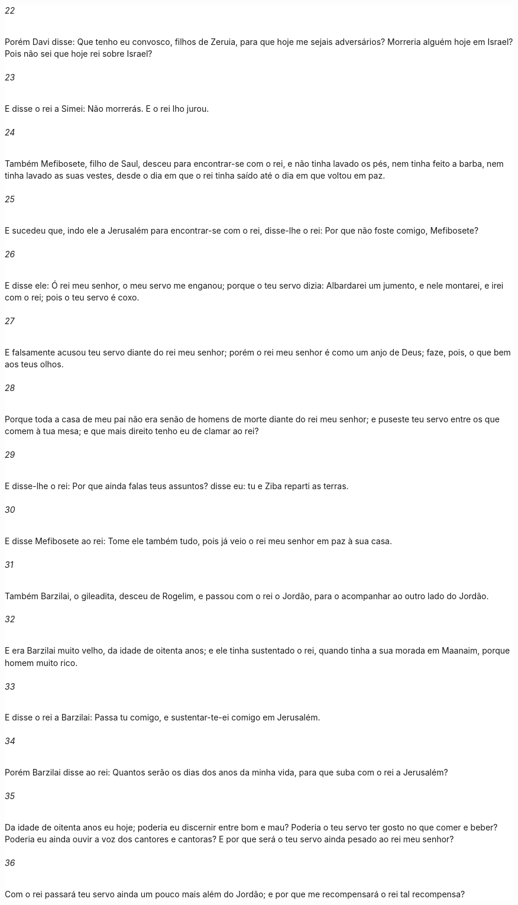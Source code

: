 ###### 22 
Porém Davi disse: Que tenho eu convosco, filhos de Zeruia, para que hoje me sejais adversários? Morreria alguém hoje em Israel? Pois  não sei que hoje  rei sobre Israel?

###### 23 
E disse o rei a Simei: Não morrerás. E o rei lho jurou.

###### 24 
Também Mefibosete, filho de Saul, desceu para encontrar-se com o rei, e não tinha lavado os pés, nem tinha feito a barba, nem tinha lavado as suas vestes, desde o dia em que o rei tinha saído até o dia em que voltou em paz.

###### 25 
E sucedeu que, indo ele a Jerusalém para encontrar-se com o rei, disse-lhe o rei: Por que não foste comigo, Mefibosete?

###### 26 
E disse ele: Ó rei meu senhor, o meu servo me enganou; porque o teu servo dizia: Albardarei um jumento, e nele montarei, e irei com o rei; pois o teu servo é coxo.

###### 27 
E falsamente acusou teu servo diante do rei meu senhor; porém o rei meu senhor é como um anjo de Deus; faze, pois, o que  bem aos teus olhos.

###### 28 
Porque toda a casa de meu pai não era senão de homens  de morte diante do rei meu senhor; e  puseste teu servo entre os que comem à tua mesa; e que mais direito tenho eu de clamar ao rei?

###### 29 
E disse-lhe o rei: Por que ainda falas  teus assuntos?  disse eu: tu e Ziba reparti as terras.

###### 30 
E disse Mefibosete ao rei: Tome ele também tudo, pois já veio o rei meu senhor em paz à sua casa.

###### 31 
Também Barzilai, o gileadita, desceu de Rogelim, e passou com o rei o Jordão, para o acompanhar ao outro lado do Jordão.

###### 32 
E era Barzilai muito velho, da idade de oitenta anos; e ele tinha sustentado o rei, quando tinha a sua morada em Maanaim, porque  homem muito rico.

###### 33 
E disse o rei a Barzilai: Passa tu comigo, e sustentar-te-ei comigo em Jerusalém.

###### 34 
Porém Barzilai disse ao rei: Quantos serão os dias dos anos da minha vida, para que suba com o rei a Jerusalém?

###### 35 
Da idade de oitenta anos  eu hoje; poderia eu discernir entre bom e mau? Poderia o teu servo ter gosto no que comer e beber? Poderia eu ainda ouvir a voz dos cantores e cantoras? E por que será o teu servo ainda pesado ao rei meu senhor?

###### 36 
Com o rei passará teu servo ainda um pouco mais além do Jordão; e por que me recompensará o rei  tal recompensa?
